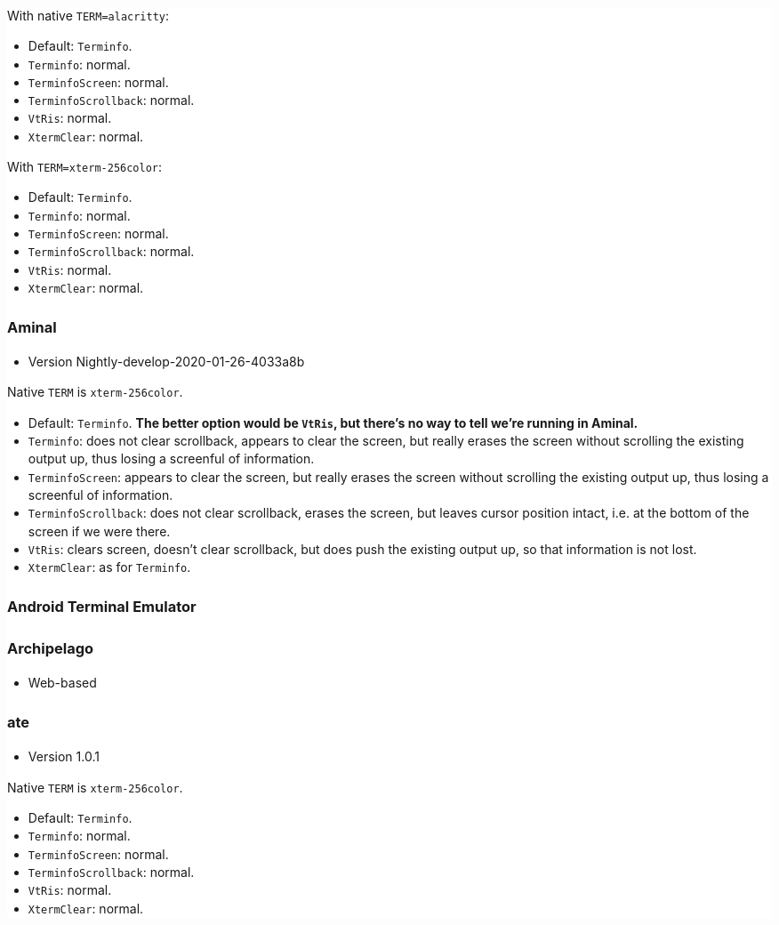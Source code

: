 With native `TERM=alacritty`:

- Default: `Terminfo`.
- `Terminfo`: normal.
- `TerminfoScreen`: normal.
- `TerminfoScrollback`: normal.
- `VtRis`: normal.
- `XtermClear`: normal.

With `TERM=xterm-256color`:

- Default: `Terminfo`.
- `Terminfo`: normal.
- `TerminfoScreen`: normal.
- `TerminfoScrollback`: normal.
- `VtRis`: normal.
- `XtermClear`: normal.

### Aminal

- Version Nightly-develop-2020-01-26-4033a8b

Native `TERM` is `xterm-256color`.

- Default: `Terminfo`. **The better option would be `VtRis`, but there’s no way to tell we’re
  running in Aminal.**
- `Terminfo`: does not clear scrollback, appears to clear the screen, but really erases the screen
  without scrolling the existing output up, thus losing a screenful of information.
- `TerminfoScreen`: appears to clear the screen, but really erases the screen without scrolling the
  existing output up, thus losing a screenful of information.
- `TerminfoScrollback`: does not clear scrollback, erases the screen, but leaves cursor position
  intact, i.e. at the bottom of the screen if we were there.
- `VtRis`: clears screen, doesn’t clear scrollback, but does push the existing output up, so that
  information is not lost.
- `XtermClear`: as for `Terminfo`.

### Android Terminal Emulator

### Archipelago

- Web-based

### ate

- Version 1.0.1

Native `TERM` is `xterm-256color`.

- Default: `Terminfo`.
- `Terminfo`: normal.
- `TerminfoScreen`: normal.
- `TerminfoScrollback`: normal.
- `VtRis`: normal.
- `XtermClear`: normal.
